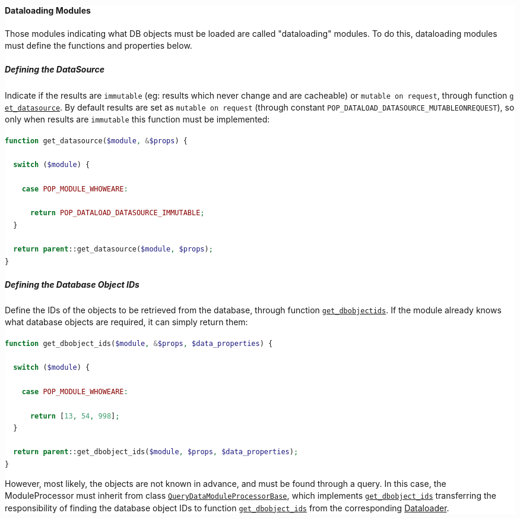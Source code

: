 #### Dataloading Modules

Those modules indicating what DB objects must be loaded are called "dataloading" modules. To do this, dataloading modules must define the functions and properties below.

##### Defining the DataSource

Indicate if the results are `immutable` (eg: results which never change and are cacheable) or `mutable on request`, through function [`get_datasource`](https://github.com/leoloso/PoP/blob/master/pop-engine/kernel/moduleprocessors/pop-moduleprocessor.php#L563). By default results are set as `mutable on request` (through constant `POP_DATALOAD_DATASOURCE_MUTABLEONREQUEST`), so only when results are `immutable` this function must be implemented:

```php
function get_datasource($module, &$props) {

  switch ($module) {
      
    case POP_MODULE_WHOWEARE:

      return POP_DATALOAD_DATASOURCE_IMMUTABLE;
  }

  return parent::get_datasource($module, $props);
}
```

##### Defining the Database Object IDs

Define the IDs of the objects to be retrieved from the database, through function [`get_dbobjectids`](https://github.com/leoloso/PoP/blob/master/pop-engine/kernel/moduleprocessors/pop-moduleprocessor.php#L570). If the module already knows what database objects are required, it can simply return them:

```php
function get_dbobject_ids($module, &$props, $data_properties) {

  switch ($module) {
      
    case POP_MODULE_WHOWEARE:

      return [13, 54, 998];
  }

  return parent::get_dbobject_ids($module, $props, $data_properties);
}
```

However, most likely, the objects are not known in advance, and must be found through a query. In this case, the ModuleProcessor must inherit from class [`QueryDataModuleProcessorBase`](https://github.com/leoloso/PoP/blob/master/pop-engine/kernel/moduleprocessors/pop-querydatamoduleprocessor.php), which implements [`get_dbobject_ids`](https://github.com/leoloso/PoP/blob/master/pop-engine/kernel/moduleprocessors/pop-querydatamoduleprocessor-trait.php#L48) transferring the responsibility of finding the database object IDs to function [`get_dbobject_ids`](https://github.com/leoloso/PoP/blob/master/pop-engine/kernel/dataload/querydata-dataloader.php#L9) from the corresponding [Dataloader](#dataloader).
